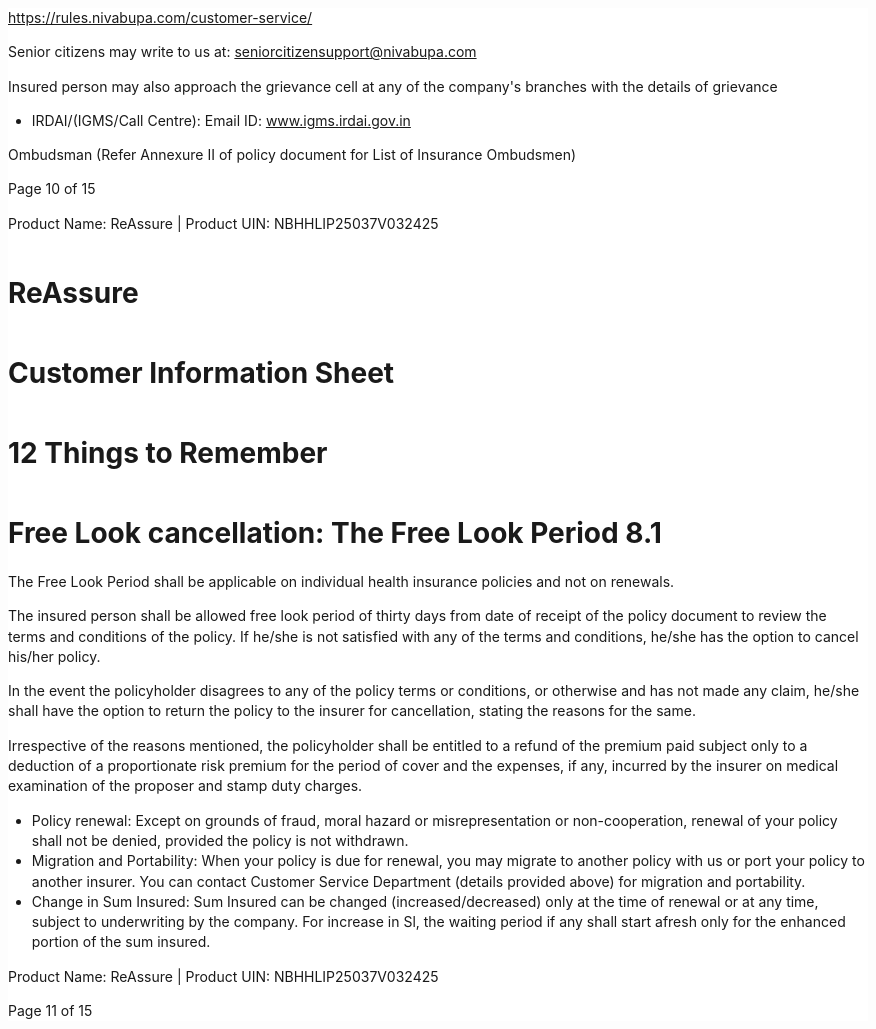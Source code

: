 https://rules.nivabupa.com/customer-service/

Senior citizens may write to us at: seniorcitizensupport@nivabupa.com

Insured person may also approach the grievance cell at any of the company's branches with the details of grievance
- IRDAI/(IGMS/Call Centre):
Email ID: www.igms.irdai.gov.in

Ombudsman (Refer Annexure II of policy document for List of Insurance Ombudsmen)

Page 10 of 15

Product Name: ReAssure | Product UIN: NBHHLIP25037V032425

# ReAssure

# Customer Information Sheet

# 12 Things to Remember

# Free Look cancellation: The Free Look Period 8.1

The Free Look Period shall be applicable on individual health insurance policies and not on renewals.

The insured person shall be allowed free look period of thirty days from date of receipt of the policy document to review the terms and conditions of the policy. If he/she is not satisfied with any of the terms and conditions, he/she has the option to cancel his/her policy.

In the event the policyholder disagrees to any of the policy terms or conditions, or otherwise and has not made any claim, he/she shall have the option to return the policy to the insurer for cancellation, stating the reasons for the same.

Irrespective of the reasons mentioned, the policyholder shall be entitled to a refund of the premium paid subject only to a deduction of a proportionate risk premium for the period of cover and the expenses, if any, incurred by the insurer on medical examination of the proposer and stamp duty charges.

- Policy renewal: Except on grounds of fraud, moral hazard or misrepresentation or non-cooperation, renewal of your policy shall not be denied, provided the policy is not withdrawn.
- Migration and Portability: When your policy is due for renewal, you may migrate to another policy with us or port your policy to another insurer. You can contact Customer Service Department (details provided above) for migration and portability.
- Change in Sum Insured: Sum Insured can be changed (increased/decreased) only at the time of renewal or at any time, subject to underwriting by the company. For increase in Sl, the waiting period if any shall start afresh only for the enhanced portion of the sum insured.

Product Name: ReAssure | Product UIN: NBHHLIP25037V032425

Page 11 of 15
